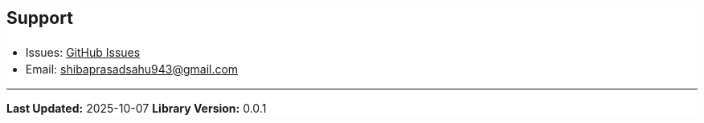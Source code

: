 ## Support

- Issues: [GitHub Issues](https://github.com/shibaprasadsahu/persistid/issues)
- Email: shibaprasadsahu943@gmail.com

---

**Last Updated:** 2025-10-07
**Library Version:** 0.0.1
